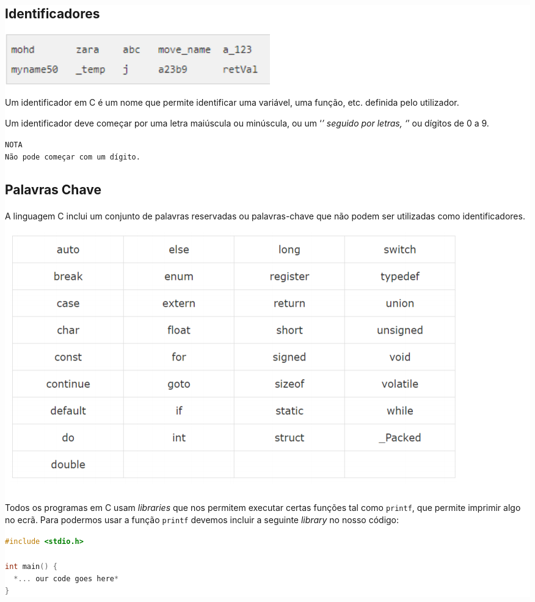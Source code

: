 ## Identificadores
![./img/img6.png](./img/img6.png)

Um identificador em C é um nome que permite identificar uma variável, uma função, etc. definida pelo utilizador.

Um identificador deve começar por uma letra maiúscula ou minúscula, ou um ‘_’ seguido por letras, ‘_’ ou dígitos de 0 a 9.

	NOTA 
	Não pode começar com um dígito.

## Palavras Chave

A linguagem C inclui um conjunto de palavras reservadas ou palavras-chave que não podem ser utilizadas como identificadores.

![./img/img7.png](./img/img7.png)

Todos os programas em C usam *libraries* que nos permitem executar certas funções tal como `printf`, que permite imprimir algo no ecrã. Para podermos usar a função `printf` devemos incluir a seguinte *library* no nosso código:

```c
#include <stdio.h>

int main() {
  *... our code goes here*
}
```
